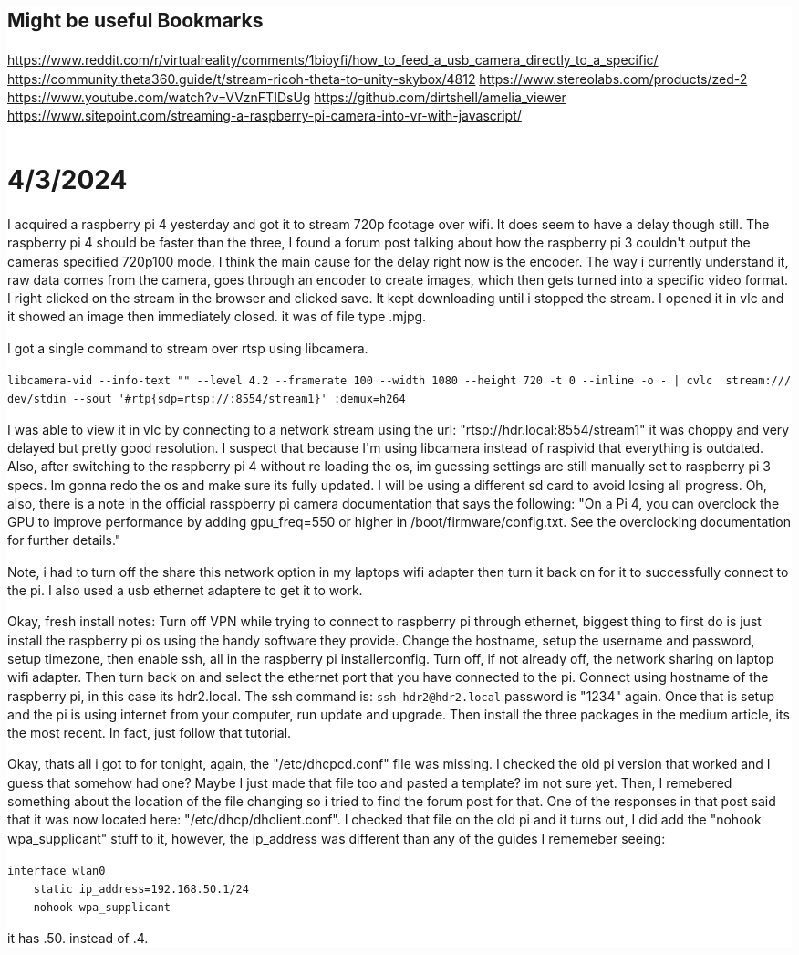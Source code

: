 ## Might be useful Bookmarks
https://www.reddit.com/r/virtualreality/comments/1bioyfi/how_to_feed_a_usb_camera_directly_to_a_specific/
https://community.theta360.guide/t/stream-ricoh-theta-to-unity-skybox/4812
https://www.stereolabs.com/products/zed-2
https://www.youtube.com/watch?v=VVznFTIDsUg
https://github.com/dirtshell/amelia_viewer
https://www.sitepoint.com/streaming-a-raspberry-pi-camera-into-vr-with-javascript/

# 4/3/2024
I acquired a raspberry pi 4 yesterday and got it to stream 720p footage over wifi. It does seem to have a delay though still. The raspberry pi 4 should be faster than the three, I found a forum post talking about how the raspberry pi 3 couldn't output the cameras specified 720p100 mode. I think the main cause  for the delay right now is the encoder. The way i currently understand it, raw data comes from the camera, goes through an encoder to create images, which then gets turned into a specific video format. I right clicked on the stream in the browser and clicked save. It kept downloading until i stopped the stream. I opened it in vlc and it showed an image then immediately closed. it was of file type .mjpg.

I got a single command to stream over rtsp using libcamera. 
```
libcamera-vid --info-text "" --level 4.2 --framerate 100 --width 1080 --height 720 -t 0 --inline -o - | cvlc  stream:///dev/stdin --sout '#rtp{sdp=rtsp://:8554/stream1}' :demux=h264
```

I was able to view it in vlc by connecting to a network stream using the url: "rtsp://hdr.local:8554/stream1"
it was choppy and very delayed but pretty good resolution. I suspect that because I'm using libcamera instead of raspivid that everything is outdated. Also, after switching to the raspberry pi 4 without re loading the os, im guessing settings are still manually set to raspberry pi 3 specs. Im gonna redo the os and make sure its fully updated. I will be using a different sd card to avoid losing all progress. Oh, also, there is a note  in the official rasspberry pi camera documentation that says the following: "On a Pi 4, you can overclock the GPU to improve performance by adding gpu_freq=550 or higher in /boot/firmware/config.txt. See the overclocking documentation for further details."

Note, i had to  turn off the share this network option in my laptops wifi adapter then turn it back on for it  to successfully connect to the pi. I also used a usb ethernet adaptere to  get it to work. 

Okay, fresh install notes: Turn off VPN while trying to connect to raspberry pi through ethernet, biggest thing to first do is just install the raspberry pi os using the handy software they provide. Change the hostname, setup the username and password, setup timezone, then enable ssh, all in the raspberry pi installerconfig. Turn off, if not already off, the network sharing on laptop wifi adapter. Then turn back on and select the ethernet port that you have connected to the pi. Connect using hostname of the raspberry pi, in this case its hdr2.local. The ssh command is: ```ssh hdr2@hdr2.local``` password is "1234" again. Once that is setup and the pi is using internet from your computer, run update and upgrade. Then install the three packages in the medium article, its the most recent. In fact, just follow that tutorial. 

Okay, thats all i got to for tonight, again, the "/etc/dhcpcd.conf" file was missing. I checked the old pi version that worked and I guess that somehow had one? Maybe I just made that file too and pasted a template? im not sure yet. Then, I remebered something about the location of the file changing so i tried to find the forum post for that. One of the responses in that post said that it was now located here: "/etc/dhcp/dhclient.conf". I checked that file on the old pi and it turns out, I did add the "nohook wpa_supplicant" stuff to it, however, the ip_address was different than any of the guides I rememeber seeing:
```
interface wlan0
    static ip_address=192.168.50.1/24
    nohook wpa_supplicant
```
it has .50. instead of .4.